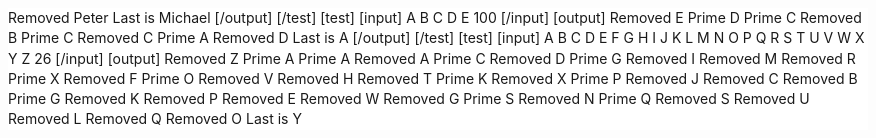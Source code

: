 Removed Peter
Last is Michael
[/output]
[/test]
[test]
[input]
A B C D E
100
[/input]
[output]
Removed E
Prime D
Prime C
Removed B
Prime C
Removed C
Prime A
Removed D
Last is A
[/output]
[/test]
[test]
[input]
A B C D E F G H I J K L M N O P Q R S T U V W X Y Z
26
[/input]
[output]
Removed Z
Prime A
Prime A
Removed A
Prime C
Removed D
Prime G
Removed I
Removed M
Removed R
Prime X
Removed F
Prime O
Removed V
Removed H
Removed T
Prime K
Removed X
Prime P
Removed J
Removed C
Removed B
Prime G
Removed K
Removed P
Removed E
Removed W
Removed G
Prime S
Removed N
Prime Q
Removed S
Removed U
Removed L
Removed Q
Removed O
Last is Y